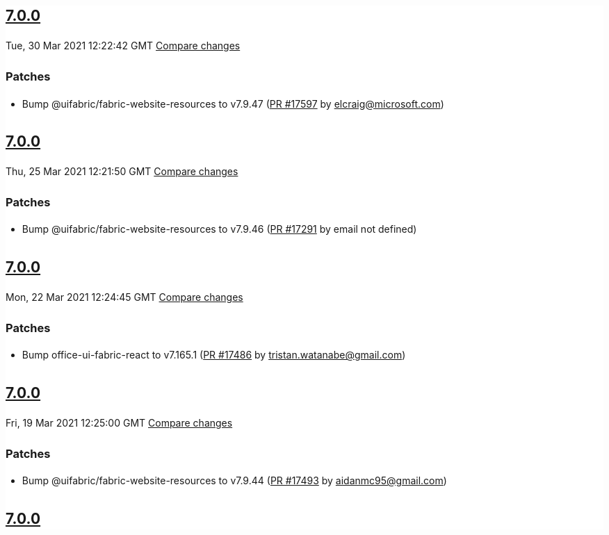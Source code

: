## [7.0.0](https://github.com/microsoft/fluentui/tree/a11y-tests_v7.0.0)

Tue, 30 Mar 2021 12:22:42 GMT 
[Compare changes](https://github.com/microsoft/fluentui/compare/a11y-tests_v7.0.0..a11y-tests_v7.0.0)

### Patches

- Bump @uifabric/fabric-website-resources to v7.9.47 ([PR #17597](https://github.com/microsoft/fluentui/pull/17597) by elcraig@microsoft.com)

## [7.0.0](https://github.com/microsoft/fluentui/tree/a11y-tests_v7.0.0)

Thu, 25 Mar 2021 12:21:50 GMT 
[Compare changes](https://github.com/microsoft/fluentui/compare/a11y-tests_v7.0.0..a11y-tests_v7.0.0)

### Patches

- Bump @uifabric/fabric-website-resources to v7.9.46 ([PR #17291](https://github.com/microsoft/fluentui/pull/17291) by email not defined)

## [7.0.0](https://github.com/microsoft/fluentui/tree/a11y-tests_v7.0.0)

Mon, 22 Mar 2021 12:24:45 GMT 
[Compare changes](https://github.com/microsoft/fluentui/compare/a11y-tests_v7.0.0..a11y-tests_v7.0.0)

### Patches

- Bump office-ui-fabric-react to v7.165.1 ([PR #17486](https://github.com/microsoft/fluentui/pull/17486) by tristan.watanabe@gmail.com)

## [7.0.0](https://github.com/microsoft/fluentui/tree/a11y-tests_v7.0.0)

Fri, 19 Mar 2021 12:25:00 GMT 
[Compare changes](https://github.com/microsoft/fluentui/compare/a11y-tests_v7.0.0..a11y-tests_v7.0.0)

### Patches

- Bump @uifabric/fabric-website-resources to v7.9.44 ([PR #17493](https://github.com/microsoft/fluentui/pull/17493) by aidanmc95@gmail.com)

## [7.0.0](https://github.com/microsoft/fluentui/tree/a11y-tests_v7.0.0)

